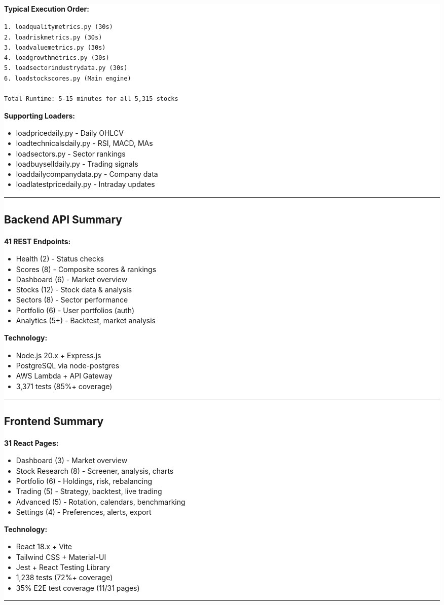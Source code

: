 **Typical Execution Order:**
```
1. loadqualitymetrics.py (30s)
2. loadriskmetrics.py (30s)
3. loadvaluemetrics.py (30s)
4. loadgrowthmetrics.py (30s)
5. loadsectorindustrydata.py (30s)
6. loadstockscores.py (Main engine)

Total Runtime: 5-15 minutes for all 5,315 stocks
```

**Supporting Loaders:**
- loadpricedaily.py - Daily OHLCV
- loadtechnicalsdaily.py - RSI, MACD, MAs
- loadsectors.py - Sector rankings
- loadbuyselldaily.py - Trading signals
- loaddailycompanydata.py - Company data
- loadlatestpricedaily.py - Intraday updates

---

## Backend API Summary

**41 REST Endpoints:**
- Health (2) - Status checks
- Scores (8) - Composite scores & rankings
- Dashboard (6) - Market overview
- Stocks (12) - Stock data & analysis
- Sectors (8) - Sector performance
- Portfolio (6) - User portfolios (auth)
- Analytics (5+) - Backtest, market analysis

**Technology:**
- Node.js 20.x + Express.js
- PostgreSQL via node-postgres
- AWS Lambda + API Gateway
- 3,371 tests (85%+ coverage)

---

## Frontend Summary

**31 React Pages:**
- Dashboard (3) - Market overview
- Stock Research (8) - Screener, analysis, charts
- Portfolio (6) - Holdings, risk, rebalancing
- Trading (5) - Strategy, backtest, live trading
- Advanced (5) - Rotation, calendars, benchmarking
- Settings (4) - Preferences, alerts, export

**Technology:**
- React 18.x + Vite
- Tailwind CSS + Material-UI
- Jest + React Testing Library
- 1,238 tests (72%+ coverage)
- 35% E2E test coverage (11/31 pages)

---